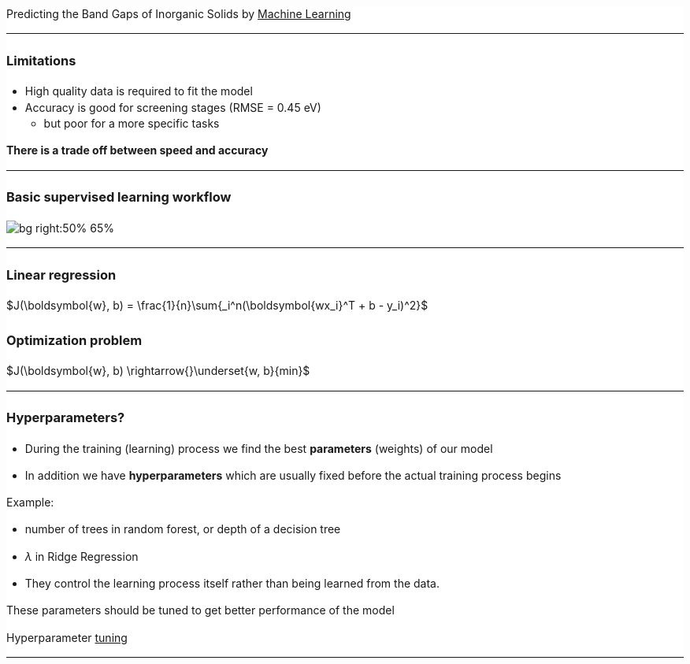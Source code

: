 
<footer>Predicting the Band Gaps of Inorganic Solids by  <a href="https://pubs.acs.org/doi/10.1021/acs.jpclett.8b00124">Machine Learning</a></footer>

---
### Limitations
- High quality data is required to fit the model
- Accuracy is good for screening stages (RMSE = 0.45 eV)
  - but poor for a more specific tasks

**There is a trade off between speed and accuracy**

---



### Basic supervised  learning workflow
![bg right:50% 65%](https://media.springernature.com/full/springer-static/image/art%3A10.1038%2Fs41524-019-0221-0/MediaObjects/41524_2019_221_Fig1_HTML.png?as=webp)

---
### Linear regression

$J(\boldsymbol{w}, b) = \frac{1}{n}\sum{_i^n(\boldsymbol{wx_i}^T + b - y_i)^2}$

### Optimization problem
$J(\boldsymbol{w}, b) \rightarrow{}\underset{w, b}{min}$

---

<style scoped>section{font-size:20px;}</style>

### Hyperparameters?

- During the training (learning) process we find the best **parameters** (weights) of our model

- In addition we have **hyperparameters** which are usually fixed before the actual training process begins

Example:
  - number of trees in random forest, or depth of a decision tree
  - $\lambda$ in Ridge Regression

- They control the learning process itself rather than being learned from the data.


These parameters should be tuned to get better performance of the model




<footer>Hyperparameter <a href="https://www.geeksforgeeks.org/hyperparameter-tuning/"> tuning</a></footer>

---


<style scoped>section{font-size:22px;}</style>
